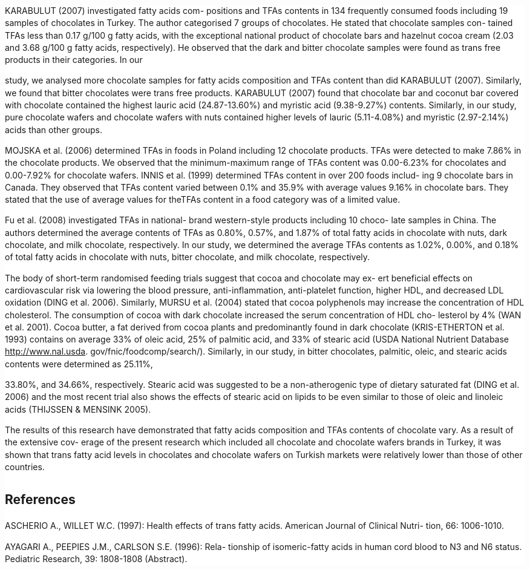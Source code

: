 KARABULUT (2007) investigated fatty acids com- positions and TFAs contents in 134 frequently consumed foods including 19 samples of chocolates in Turkey. The author categorised 7 groups of chocolates. He stated that chocolate samples con- tained TFAs less than 0.17 g/100 g fatty acids, with the exceptional national product of chocolate bars and hazelnut cocoa cream (2.03 and 3.68 g/100 g fatty acids, respectively). He observed that the dark and bitter chocolate samples were found as trans free products in their categories. In our

study, we analysed more chocolate samples for fatty acids composition and TFAs content than did KARABULUT (2007). Similarly, we found that bitter chocolates were trans free products. KARABULUT (2007) found that chocolate bar and coconut bar covered with chocolate contained the highest lauric acid (24.87-13.60%) and myristic acid (9.38-9.27%) contents. Similarly, in our study, pure chocolate wafers and chocolate wafers with nuts contained higher levels of lauric (5.11-4.08%) and myristic (2.97-2.14%) acids than other groups.

MOJSKA et al. (2006) determined TFAs in foods in Poland including 12 chocolate products. TFAs were detected to make 7.86% in the chocolate products. We observed that the minimum-maximum range of TFAs content was 0.00-6.23% for chocolates and 0.00-7.92% for chocolate wafers. INNIS et al. (1999) determined TFAs content in over 200 foods includ- ing 9 chocolate bars in Canada. They observed that TFAs content varied between 0.1% and 35.9% with average values 9.16% in chocolate bars. They stated that the use of average values for theTFAs content in a food category was of a limited value.

Fu et al. (2008) investigated TFAs in national- brand western-style products including 10 choco- late samples in China. The authors determined the average contents of TFAs as 0.80%, 0.57%, and 1.87% of total fatty acids in chocolate with nuts, dark chocolate, and milk chocolate, respectively. In our study, we determined the average TFAs contents as 1.02%, 0.00%, and 0.18% of total fatty acids in chocolate with nuts, bitter chocolate, and milk chocolate, respectively.

The body of short-term randomised feeding trials suggest that cocoa and chocolate may ex- ert beneficial effects on cardiovascular risk via lowering the blood pressure, anti-inflammation, anti-platelet function, higher HDL, and decreased LDL oxidation (DING et al. 2006). Similarly, MURSU et al. (2004) stated that cocoa polyphenols may increase the concentration of HDL cholesterol. The consumption of cocoa with dark chocolate increased the serum concentration of HDL cho- lesterol by 4% (WAN et al. 2001). Cocoa butter, a fat derived from cocoa plants and predominantly found in dark chocolate (KRIS-ETHERTON et al. 1993) contains on average 33% of oleic acid, 25% of palmitic acid, and 33% of stearic acid (USDA National Nutrient Database http://www.nal.usda. gov/fnic/foodcomp/search/). Similarly, in our study, in bitter chocolates, palmitic, oleic, and stearic acids contents were determined as 25.11%,

33.80%, and 34.66%, respectively. Stearic acid was suggested to be a non-atherogenic type of dietary saturated fat (DING et al. 2006) and the most recent trial also shows the effects of stearic acid on lipids to be even similar to those of oleic and linoleic acids (THIJSSEN & MENSINK 2005).

The results of this research have demonstrated that fatty acids composition and TFAs contents of chocolate vary. As a result of the extensive cov- erage of the present research which included all chocolate and chocolate wafers brands in Turkey, it was shown that trans fatty acid levels in chocolates and chocolate wafers on Turkish markets were relatively lower than those of other countries.

## References

ASCHERIO A., WILLET W.C. (1997): Health effects of trans fatty acids. American Journal of Clinical Nutri- tion, 66: 1006-1010.

AYAGARI A., PEEPIES J.M., CARLSON S.E. (1996): Rela- tionship of isomeric-fatty acids in human cord blood to N3 and N6 status. Pediatric Research, 39: 1808-1808 (Abstract).

